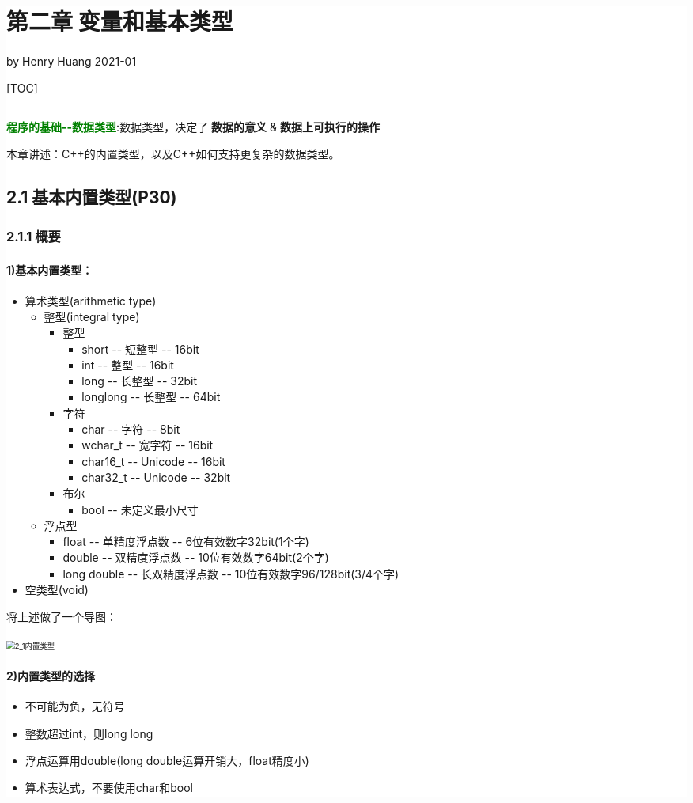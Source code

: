 # 第二章 变量和基本类型

by Henry Huang 2021-01

[TOC]



---

**<font color=green>程序的基础--数据类型</font>**:数据类型，决定了 **数据的意义** & **数据上可执行的操作**

本章讲述：C++的内置类型，以及C++如何支持更复杂的数据类型。

## 2.1 基本内置类型(P30)

### 2.1.1 概要

#### 1)基本内置类型：

- 算术类型(arithmetic type)
  - 整型(integral type)
    - 整型
      - short -- 短整型 -- 16bit
      - int -- 整型 -- 16bit
      - long -- 长整型 -- 32bit
      - longlong -- 长整型 -- 64bit
    - 字符
      - char -- 字符 -- 8bit
      - wchar_t -- 宽字符 -- 16bit
      - char16_t -- Unicode -- 16bit
      - char32_t -- Unicode -- 32bit
    - 布尔
      - bool -- 未定义最小尺寸 
  - 浮点型
    - float -- 单精度浮点数 -- 6位有效数字32bit(1个字)
    - double -- 双精度浮点数 -- 10位有效数字64bit(2个字)
    - long double -- 长双精度浮点数 -- 10位有效数字96/128bit(3/4个字)
- 空类型(void)

将上述做了一个导图：

<img src="E:\AAAAAAAuniPPT\A假期学习\C++primer5thed\md笔记\2_1内置类型-1611627831210.svg" alt="2_1内置类型" style="zoom:67%;" />

#### 2)内置类型的选择

- 不可能为负，无符号

- 整数超过int，则long long

- 浮点运算用double(long double运算开销大，float精度小)

- 算术表达式，不要使用char和bool

  